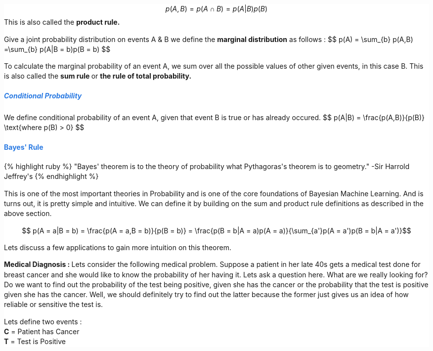 $$ p(A,B) = p(A \cap B) = p(A|B)p(B) $$
This is also called the <strong>product rule.</strong>
</p>

<p>
Give a joint probability distribution on events A & B we define the <strong>marginal distribution</strong> as follows :
$$ p(A) = \sum_{b} p(A,B) =\sum_{b} p(A|B = b)p(B = b) $$

To calculate the marginal probability of an event A, we sum over all the possible values of other given events, in this case B. This is also called the <strong>sum rule </strong> or <strong>the rule of total probability.</strong>
</p>


<h5 style="color:#2a7ae2"> Conditional Probability </h5>
<p>
We define conditional probability of an event A, given that event B is true or has already occured.
$$ p(A|B) = \frac{p(A,B)}{p(B)} \text{where p(B) > 0} $$
</p>

<h4 style="color:#2a7ae2"> Bayes' Rule </h4>

<p>
{% highlight ruby %}
"Bayes' theorem is to the theory of probability what Pythagoras's theorem is to geometry."
-Sir Harrold Jeffrey's 
{% endhighlight  %}

</p>
<p>
This is one of the most important theories in Probability and is one of the core foundations of Bayesian Machine Learning. And is turns out, it is pretty simple and intuitive. We can define it by building on the sum and product rule definitions as described in the above section.

$$ p(A = a|B = b) = \frac{p(A = a,B = b)}{p(B = b)} = \frac{p(B = b|A = a)p(A = a)}{\sum_{a'}p(A = a')p(B = b|A = a')}$$

Lets discuss a few applications to gain more intuition on this theorem.
</p>

<p>
<strong>Medical Diagnosis : </strong>
Lets consider the following medical problem. Suppose a patient in her late 40s gets a medical test done for breast cancer and she would like to know the probability of her having it. Lets ask a question here. What are we really looking for? Do we want to find out the probability of the test being positive, given she has the cancer or the probability that the test is positive given she has the cancer. Well, we should definitely try to find out the latter because the former just gives us an idea of how reliable or sensitive the test is.
</p>

<p>
Lets define two events : <br>
<b>C</b> = Patient has Cancer <br>
<b>T</b> = Test is Positive <br>
</p>
